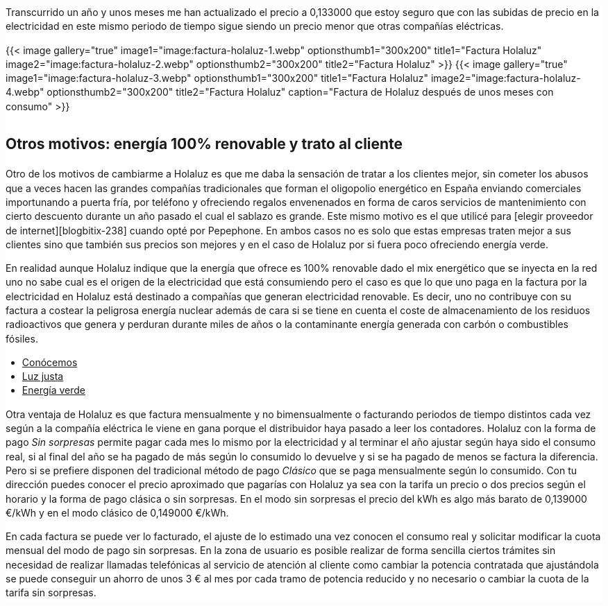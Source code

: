 Transcurrido un año y unos meses me han actualizado el precio a 0,133000 que estoy seguro que con las subidas de precio en la electricidad en este mismo periodo de tiempo sigue siendo un precio menor que otras compañías eléctricas.

{{< image
    gallery="true"
    image1="image:factura-holaluz-1.webp" optionsthumb1="300x200" title1="Factura Holaluz"
    image2="image:factura-holaluz-2.webp" optionsthumb2="300x200" title2="Factura Holaluz" >}}
{{< image
    gallery="true"
    image1="image:factura-holaluz-3.webp" optionsthumb1="300x200" title1="Factura Holaluz"
    image2="image:factura-holaluz-4.webp" optionsthumb2="300x200" title2="Factura Holaluz"
    caption="Factura de Holaluz después de unos meses con consumo" >}}

## Otros motivos: energía 100% renovable y trato al cliente

Otro de los motivos de cambiarme a Holaluz es que me daba la sensación de tratar a los clientes mejor, sin cometer los abusos que a veces hacen las grandes compañías tradicionales que forman el oligopolio energético en España enviando comerciales importunando a puerta fría, por teléfono y ofreciendo regalos envenenados en forma de caros servicios de mantenimiento con cierto descuento durante un año pasado el cual el sablazo es grande. Este mismo motivo es el que utilicé para [elegir proveedor de internet][blogbitix-238] cuando opté por Pepephone. En ambos casos no es solo que estas empresas traten mejor a sus clientes sino que también sus precios son mejores y en el caso de Holaluz por si fuera poco ofreciendo energía verde.

En realidad aunque Holaluz indique que la energía que ofrece es 100% renovable dado el mix energético que se inyecta en la red uno no sabe cual es el origen de la electricidad que está consumiendo pero el caso es que lo que uno paga en la factura por la electricidad en Holaluz está destinado a compañías que generan electricidad renovable. Es decir, uno no contribuye con su factura a costear la peligrosa energía nuclear además de cara si se tiene en cuenta el coste de almacenamiento de los residuos radioactivos que genera y perduran durante miles de años o la contaminante energía generada con carbón o combustibles fósiles.

* [Conócemos](https://www.holaluz.com/conocenos/)
* [Luz justa](https://www.holaluz.com/luz-justa/)
* [Energía verde](https://www.holaluz.com/energia-verde/)

Otra ventaja de Holaluz es que factura mensualmente y no bimensualmente o facturando periodos de tiempo distintos cada vez según a la compañía eléctrica le viene en gana porque el distribuidor haya pasado a leer los contadores. Holaluz con la forma de pago _Sin sorpresas_ permite pagar cada mes lo mismo por la electricidad y al terminar el año ajustar según haya sido el consumo real, si al final del año se ha pagado de más según lo consumido lo devuelve y si se ha pagado de menos se factura la diferencia. Pero si se prefiere disponen del tradicional método de pago _Clásico_ que se paga mensualmente según lo consumido. Con tu dirección puedes conocer el precio aproximado que pagarías con Holaluz ya sea con la tarifa un precio o dos precios según el horario y la forma de pago clásica o sin sorpresas. En el modo sin sorpresas el precio del kWh es algo más barato de 0,139000 €/kWh y en el modo clásico de 0,149000 €/kWh.

En cada factura se puede ver lo facturado, el ajuste de lo estimado una vez conocen el consumo real y solicitar modificar la cuota mensual del modo de pago sin sorpresas. En la zona de usuario es posible realizar de forma sencilla ciertos trámites sin necesidad de realizar llamadas telefónicas al servicio de atención al cliente como cambiar la potencia contratada que ajustándola se puede conseguir un ahorro de unos 3 € al mes por cada tramo de potencia reducido y no necesario o cambiar la cuota de la tarifa sin sorpresas.
